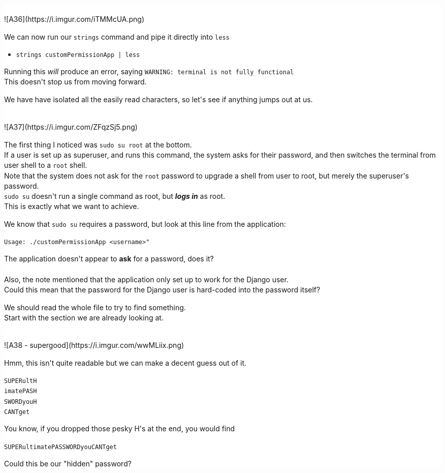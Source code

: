<br>
![A36](https://i.imgur.com/iTMMcUA.png)
<br>


We can now run our `strings` command and pipe it directly into `less`

* `strings customPermissionApp | less`

Running this *will* produce an error, saying `WARNING: terminal is not fully functional`<br>
This doesn't stop us from moving forward.


We have have isolated all the easily read characters, so let's see if anything jumps out at us.

<br>
![A37](https://i.imgur.com/ZFqzSj5.png)
<br>

The first thing I noticed was `sudo su root` at the bottom.<br>
If a user is set up as superuser, and runs this command, the system asks for their password, and then switches the terminal from user shell to a `root` shell. <br>
Note that the system does not ask for the `root` password to upgrade a shell from user to root, but merely the superuser's password.<br> `sudo su` doesn't run a single command as root, but __*logs in*__ as root.<br>
This is exactly what we want to achieve.


We know that `sudo su` requires a password, but look at this line from the application:<br>


`Usage: ./customPermissionApp <username>"`


The application doesn't appear to __ask__ for a password, does it? <br>
<br>Also, the note mentioned that the application only set up to work for the Django user. <br>
Could this mean that the password for the Django user is hard-coded into the password itself?


We should read the whole file to try to find something.<br>
Start with the section we are already looking at.

<br>
![A38 - supergood](https://i.imgur.com/wwMLiix.png)
<br>

Hmm, this isn't quite readable but we can make a decent guess out of it.

```
SUPERultH
imatePASH
SWORDyouH
CANTget
```

You know, if you dropped those pesky H's at the end, you would find<br>

`SUPERultimatePASSWORDyouCANTget`

Could this be our "hidden" password?<br>
